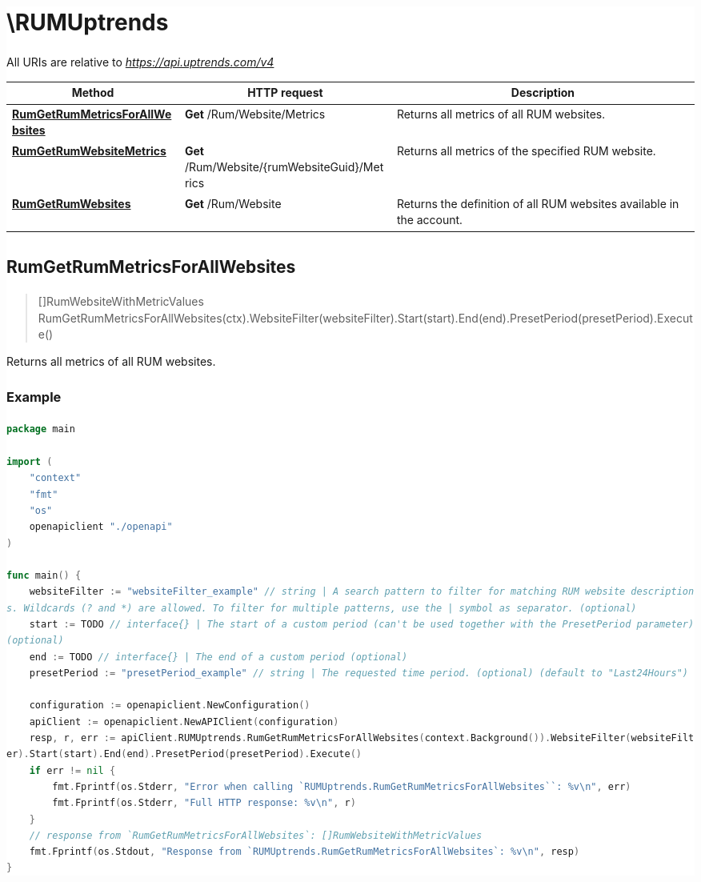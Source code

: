 # \RUMUptrends

All URIs are relative to *https://api.uptrends.com/v4*

Method | HTTP request | Description
------------- | ------------- | -------------
[**RumGetRumMetricsForAllWebsites**](RUMUptrends.md#RumGetRumMetricsForAllWebsites) | **Get** /Rum/Website/Metrics | Returns all metrics of all RUM websites.
[**RumGetRumWebsiteMetrics**](RUMUptrends.md#RumGetRumWebsiteMetrics) | **Get** /Rum/Website/{rumWebsiteGuid}/Metrics | Returns all metrics of the specified RUM website.
[**RumGetRumWebsites**](RUMUptrends.md#RumGetRumWebsites) | **Get** /Rum/Website | Returns the definition of all RUM websites available in the account.



## RumGetRumMetricsForAllWebsites

> []RumWebsiteWithMetricValues RumGetRumMetricsForAllWebsites(ctx).WebsiteFilter(websiteFilter).Start(start).End(end).PresetPeriod(presetPeriod).Execute()

Returns all metrics of all RUM websites.

### Example

```go
package main

import (
    "context"
    "fmt"
    "os"
    openapiclient "./openapi"
)

func main() {
    websiteFilter := "websiteFilter_example" // string | A search pattern to filter for matching RUM website descriptions. Wildcards (? and *) are allowed. To filter for multiple patterns, use the | symbol as separator. (optional)
    start := TODO // interface{} | The start of a custom period (can't be used together with the PresetPeriod parameter) (optional)
    end := TODO // interface{} | The end of a custom period (optional)
    presetPeriod := "presetPeriod_example" // string | The requested time period. (optional) (default to "Last24Hours")

    configuration := openapiclient.NewConfiguration()
    apiClient := openapiclient.NewAPIClient(configuration)
    resp, r, err := apiClient.RUMUptrends.RumGetRumMetricsForAllWebsites(context.Background()).WebsiteFilter(websiteFilter).Start(start).End(end).PresetPeriod(presetPeriod).Execute()
    if err != nil {
        fmt.Fprintf(os.Stderr, "Error when calling `RUMUptrends.RumGetRumMetricsForAllWebsites``: %v\n", err)
        fmt.Fprintf(os.Stderr, "Full HTTP response: %v\n", r)
    }
    // response from `RumGetRumMetricsForAllWebsites`: []RumWebsiteWithMetricValues
    fmt.Fprintf(os.Stdout, "Response from `RUMUptrends.RumGetRumMetricsForAllWebsites`: %v\n", resp)
}
```
